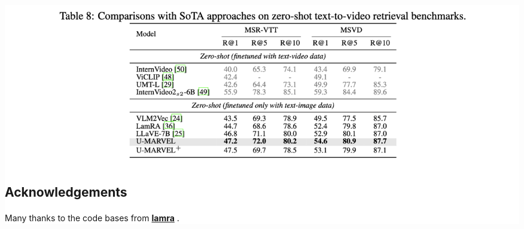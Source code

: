 <div align="center">
<img src="./figures/figure4.png" alt="M-BEIR-Zero-shot" width="700" height="auto">
</div>


## Acknowledgements

Many thanks to the code bases from **[lamra](https://github.com/Code-kunkun/LamRA)** .
